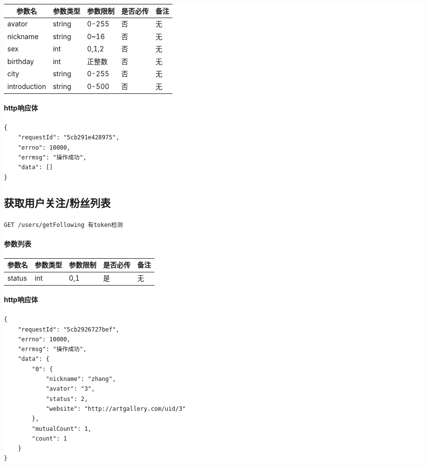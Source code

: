  | 参数名| 参数类型 | 参数限制 | 是否必传 |备注|
 | ----- | -------- | -------- | -------- |----|
 |avator|string|0-255|否|无|
 |nickname|string|0~16|否|无|
 |sex|int|0,1,2|否|无|
 |birthday|int|正整数|否|无|
 |city|string|0-255|否|无|
 |introduction|string|0-500|否|无|

#### http响应体
```
{
    "requestId": "5cb291e428975",
    "errno": 10000,
    "errmsg": "操作成功",
    "data": []
}
``` 


## 获取用户关注/粉丝列表
```
GET /users/getFollowing 有token检测
```
#### 参数列表

 | 参数名| 参数类型 | 参数限制 | 是否必传 |备注|
 | ----- | -------- | -------- | -------- |----|
 |status|int|0,1|是|无|

#### http响应体
```
{
    "requestId": "5cb2926727bef",
    "errno": 10000,
    "errmsg": "操作成功",
    "data": {
        "0": {
            "nickname": "zhang",
            "avator": "3",
            "status": 2,
            "website": "http://artgallery.com/uid/3"
        },
        "mutualCount": 1,
        "count": 1
    }
}
``` 
